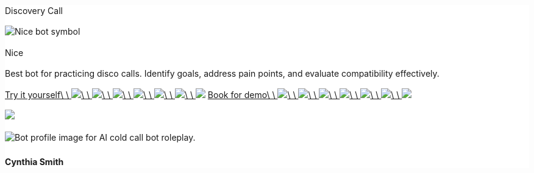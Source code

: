 Discovery Call

![Nice bot symbol](https://cdn.prod.website-files.com/678dda3f87c259a4fd5e4fd1/678f8b15ebdc5193316c8618_nice.svg)

Nice

Best bot for practicing disco calls. Identify goals, address pain points, and evaluate compatibility effectively.

[Try it yourself\\
\\
![](https://cdn.prod.website-files.com/678dda3f87c259a4fd5e4fd1/67b33b153d4451a840b830a7_Vector.svg)\\
\\
![](https://cdn.prod.website-files.com/678dda3f87c259a4fd5e4fd1/67b33b153d4451a840b830a7_Vector.svg)\\
\\
![](https://cdn.prod.website-files.com/678dda3f87c259a4fd5e4fd1/67b33b153d4451a840b830a7_Vector.svg)\\
\\
![](https://cdn.prod.website-files.com/678dda3f87c259a4fd5e4fd1/67b33b153d4451a840b830a7_Vector.svg)\\
\\
![](https://cdn.prod.website-files.com/678dda3f87c259a4fd5e4fd1/67b33b153d4451a840b830a7_Vector.svg)\\
\\
![](https://cdn.prod.website-files.com/678dda3f87c259a4fd5e4fd1/67b33b153d4451a840b830a7_Vector.svg)\\
\\
![](https://cdn.prod.website-files.com/678dda3f87c259a4fd5e4fd1/67b33b153d4451a840b830a7_Vector.svg)](https://app.hyperbound.ai/buyers/05a3ca7c-b12a-4cd7-a1bd-fa68871373b9?invite=hyperbound-website) [Book for demo\\
\\
![](https://cdn.prod.website-files.com/678dda3f87c259a4fd5e4fd1/67b33b153d4451a840b830a7_Vector.svg)\\
\\
![](https://cdn.prod.website-files.com/678dda3f87c259a4fd5e4fd1/67b33b153d4451a840b830a7_Vector.svg)\\
\\
![](https://cdn.prod.website-files.com/678dda3f87c259a4fd5e4fd1/67b33b153d4451a840b830a7_Vector.svg)\\
\\
![](https://cdn.prod.website-files.com/678dda3f87c259a4fd5e4fd1/67b33b153d4451a840b830a7_Vector.svg)\\
\\
![](https://cdn.prod.website-files.com/678dda3f87c259a4fd5e4fd1/67b33b153d4451a840b830a7_Vector.svg)\\
\\
![](https://cdn.prod.website-files.com/678dda3f87c259a4fd5e4fd1/67b33b153d4451a840b830a7_Vector.svg)\\
\\
![](https://cdn.prod.website-files.com/678dda3f87c259a4fd5e4fd1/67b33b153d4451a840b830a7_Vector.svg)](https://www.hyperbound.ai/partners#)

![](https://cdn.prod.website-files.com/678dda3f87c259a4fd5e4fd1/678f9307166bd4281b5cd333_clouds-cards.webp)

![Bot profile image for AI cold call bot roleplay.](https://cdn.prod.website-files.com/678dda3f87c259a4fd5e4fd1/67c106d634fb0aa9be3a3299_Frame%201073714025-1.webp)

#### Cynthia Smith
